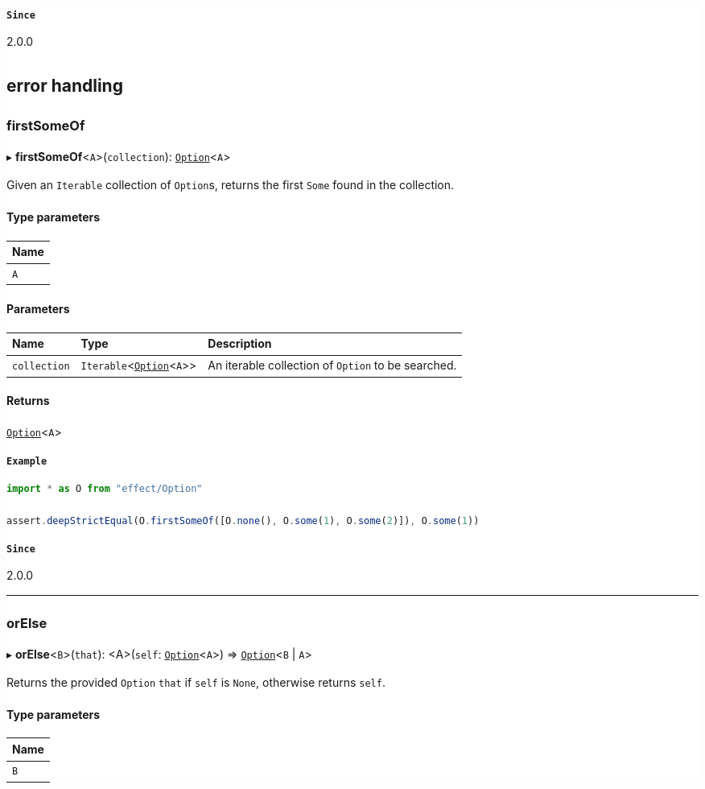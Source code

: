 **`Since`**

2.0.0

## error handling

### firstSomeOf

▸ **firstSomeOf**\<`A`\>(`collection`): [`Option`](O.md#option)\<`A`\>

Given an `Iterable` collection of `Option`s, returns the first `Some` found in the collection.

#### Type parameters

| Name |
| :------ |
| `A` |

#### Parameters

| Name | Type | Description |
| :------ | :------ | :------ |
| `collection` | `Iterable`\<[`Option`](O.md#option)\<`A`\>\> | An iterable collection of `Option` to be searched. |

#### Returns

[`Option`](O.md#option)\<`A`\>

**`Example`**

```ts
import * as O from "effect/Option"

assert.deepStrictEqual(O.firstSomeOf([O.none(), O.some(1), O.some(2)]), O.some(1))
```

**`Since`**

2.0.0

___

### orElse

▸ **orElse**\<`B`\>(`that`): \<A\>(`self`: [`Option`](O.md#option)\<`A`\>) => [`Option`](O.md#option)\<`B` \| `A`\>

Returns the provided `Option` `that` if `self` is `None`, otherwise returns `self`.

#### Type parameters

| Name |
| :------ |
| `B` |
